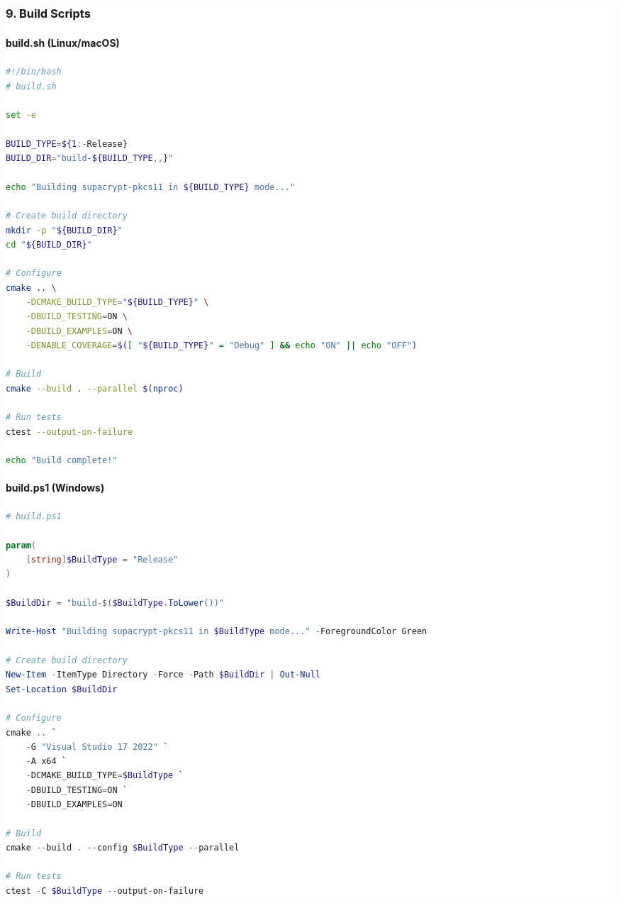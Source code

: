 ### 9. Build Scripts

#### build.sh (Linux/macOS)
```bash
#!/bin/bash
# build.sh

set -e

BUILD_TYPE=${1:-Release}
BUILD_DIR="build-${BUILD_TYPE,,}"

echo "Building supacrypt-pkcs11 in ${BUILD_TYPE} mode..."

# Create build directory
mkdir -p "${BUILD_DIR}"
cd "${BUILD_DIR}"

# Configure
cmake .. \
    -DCMAKE_BUILD_TYPE="${BUILD_TYPE}" \
    -DBUILD_TESTING=ON \
    -DBUILD_EXAMPLES=ON \
    -DENABLE_COVERAGE=$([ "${BUILD_TYPE}" = "Debug" ] && echo "ON" || echo "OFF")

# Build
cmake --build . --parallel $(nproc)

# Run tests
ctest --output-on-failure

echo "Build complete!"
```

#### build.ps1 (Windows)
```powershell
# build.ps1

param(
    [string]$BuildType = "Release"
)

$BuildDir = "build-$($BuildType.ToLower())"

Write-Host "Building supacrypt-pkcs11 in $BuildType mode..." -ForegroundColor Green

# Create build directory
New-Item -ItemType Directory -Force -Path $BuildDir | Out-Null
Set-Location $BuildDir

# Configure
cmake .. `
    -G "Visual Studio 17 2022" `
    -A x64 `
    -DCMAKE_BUILD_TYPE=$BuildType `
    -DBUILD_TESTING=ON `
    -DBUILD_EXAMPLES=ON

# Build
cmake --build . --config $BuildType --parallel

# Run tests
ctest -C $BuildType --output-on-failure

```